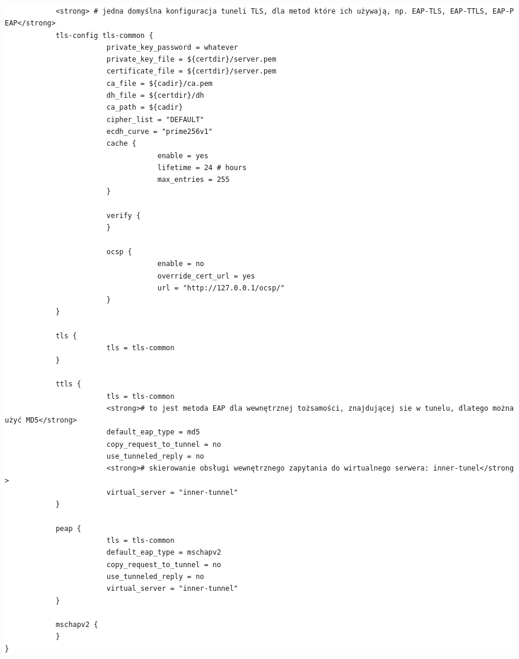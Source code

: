 ```console
            <strong> # jedna domyślna konfiguracja tuneli TLS, dla metod które ich używają, np. EAP-TLS, EAP-TTLS, EAP-PEAP</strong>
            tls-config tls-common {
                        private_key_password = whatever
                        private_key_file = ${certdir}/server.pem
                        certificate_file = ${certdir}/server.pem
                        ca_file = ${cadir}/ca.pem
                        dh_file = ${certdir}/dh
                        ca_path = ${cadir}
                        cipher_list = "DEFAULT"
                        ecdh_curve = "prime256v1"
                        cache {
                                    enable = yes
                                    lifetime = 24 # hours
                                    max_entries = 255
                        }

                        verify {
                        }

                        ocsp {
                                    enable = no
                                    override_cert_url = yes
                                    url = "http://127.0.0.1/ocsp/"
                        }
            }

            tls {
                        tls = tls-common
            }

            ttls {
                        tls = tls-common
                        <strong># to jest metoda EAP dla wewnętrznej tożsamości, znajdującej sie w tunelu, dlatego można użyć MD5</strong>
                        default_eap_type = md5
                        copy_request_to_tunnel = no
                        use_tunneled_reply = no
                        <strong># skierowanie obsługi wewnętrznego zapytania do wirtualnego serwera: inner-tunel</strong>
                        virtual_server = "inner-tunnel"
            }

            peap {
                        tls = tls-common
                        default_eap_type = mschapv2
                        copy_request_to_tunnel = no
                        use_tunneled_reply = no
                        virtual_server = "inner-tunnel"
            }

            mschapv2 {
            }
}
```
